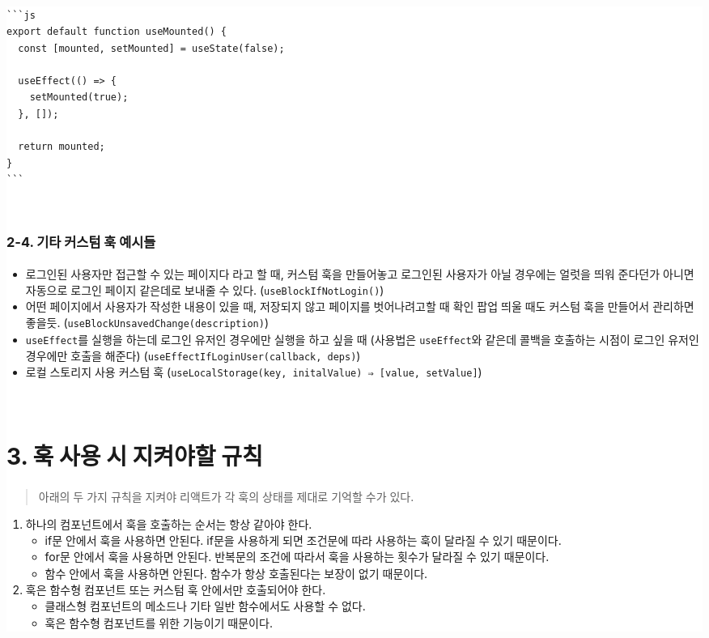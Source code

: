     ```js
    export default function useMounted() {
      const [mounted, setMounted] = useState(false);
      
      useEffect(() => {
        setMounted(true);
      }, []);
    
      return mounted;
    }
    ```

<br>

### 2-4. 기타 커스텀 훅 예시들
- 로그인된 사용자만 접근할 수 있는 페이지다 라고 할 때, 커스텀 훅을 만들어놓고 로그인된 사용자가 아닐 경우에는 얼럿을 띄워 준다던가 아니면 자동으로 로그인 페이지 같은데로 보내줄 수 있다. (`useBlockIfNotLogin()`)
- 어떤 페이지에서 사용자가 작성한 내용이 있을 때, 저장되지 않고 페이지를 벗어나려고할 때 확인 팝업 띄울 때도 커스텀 훅을 만들어서 관리하면 좋을듯. (`useBlockUnsavedChange(description)`)
- `useEffect`를 실행을 하는데 로그인 유저인 경우에만 실행을 하고 싶을 때 (사용법은 `useEffect`와 같은데 콜백을 호출하는 시점이 로그인 유저인 경우에만 호출을 해준다) (`useEffectIfLoginUser(callback, deps)`)
- 로컬 스토리지 사용 커스텀 훅 (`useLocalStorage(key, initalValue) ⇒ [value, setValue]`)

<br>

# 3. 훅 사용 시 지켜야할 규칙
> 아래의 두 가지 규칙을 지켜야 리액트가 각 훅의 상태를 제대로 기억할 수가 있다.

1. 하나의 컴포넌트에서 훅을 호출하는 순서는 항상 같아야 한다.
    - if문 안에서 훅을 사용하면 안된다. if문을 사용하게 되면 조건문에 따라 사용하는 훅이 달라질 수 있기 때문이다.
    - for문 안에서 훅을 사용하면 안된다. 반복문의 조건에 따라서 훅을 사용하는 횟수가 달라질 수 있기 때문이다.
    - 함수 안에서 훅을 사용하면 안된다. 함수가 항상 호출된다는 보장이 없기 때문이다.
2. 훅은 함수형 컴포넌트 또는 커스텀 훅 안에서만 호출되어야 한다.
    - 클래스형 컴포넌트의 메소드나 기타 일반 함수에서도 사용할 수 없다.
    - 훅은 함수형 컴포넌트를 위한 기능이기 때문이다.


